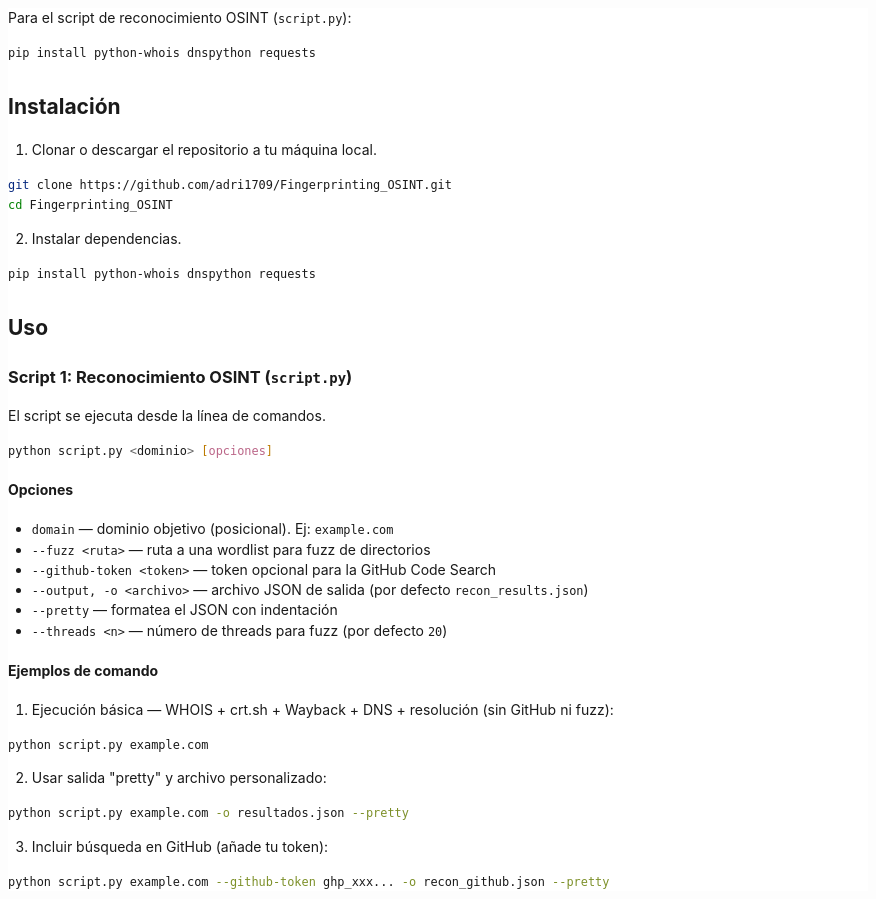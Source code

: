 Para el script de reconocimiento OSINT (`script.py`):
```bash
pip install python-whois dnspython requests
```

## Instalación 

1. Clonar o descargar el repositorio a tu máquina local.

```bash
git clone https://github.com/adri1709/Fingerprinting_OSINT.git
cd Fingerprinting_OSINT
```

2. Instalar dependencias.

```bash
pip install python-whois dnspython requests
```

## Uso

### Script 1: Reconocimiento OSINT (`script.py`)

El script se ejecuta desde la línea de comandos.

```bash
python script.py <dominio> [opciones]
```

#### Opciones

- `domain` — dominio objetivo (posicional). Ej: `example.com`
- `--fuzz <ruta>` — ruta a una wordlist para fuzz de directorios
- `--github-token <token>` — token opcional para la GitHub Code Search
- `--output, -o <archivo>` — archivo JSON de salida (por defecto `recon_results.json`)
- `--pretty` — formatea el JSON con indentación
- `--threads <n>` — número de threads para fuzz (por defecto `20`)

#### Ejemplos de comando

1. Ejecución básica — WHOIS + crt.sh + Wayback + DNS + resolución (sin GitHub ni fuzz):

```bash
python script.py example.com
```

2. Usar salida "pretty" y archivo personalizado:

```bash
python script.py example.com -o resultados.json --pretty
```

3. Incluir búsqueda en GitHub (añade tu token):

```bash
python script.py example.com --github-token ghp_xxx... -o recon_github.json --pretty
```
